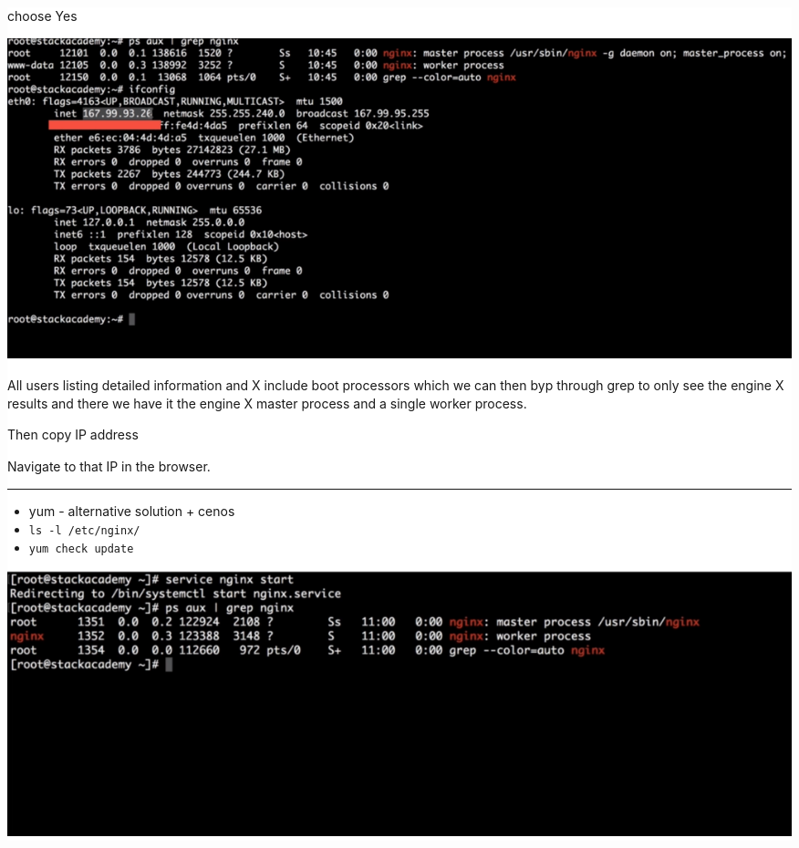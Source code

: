 choose Yes



![image-20201127235031442](nginx-fundamental.assets/image-20201127235031442.png)



All users listing detailed information and X include boot processors which we can then byp through grep to only see the engine X results and there we have it the engine X master process and a single worker process.

Then copy IP address

 Navigate to that IP in the browser.

---



- yum - alternative solution + cenos
- `ls -l /etc/nginx/`
- `yum check update`

![image-20201127235520478](nginx-fundamental.assets/image-20201127235520478.png)
